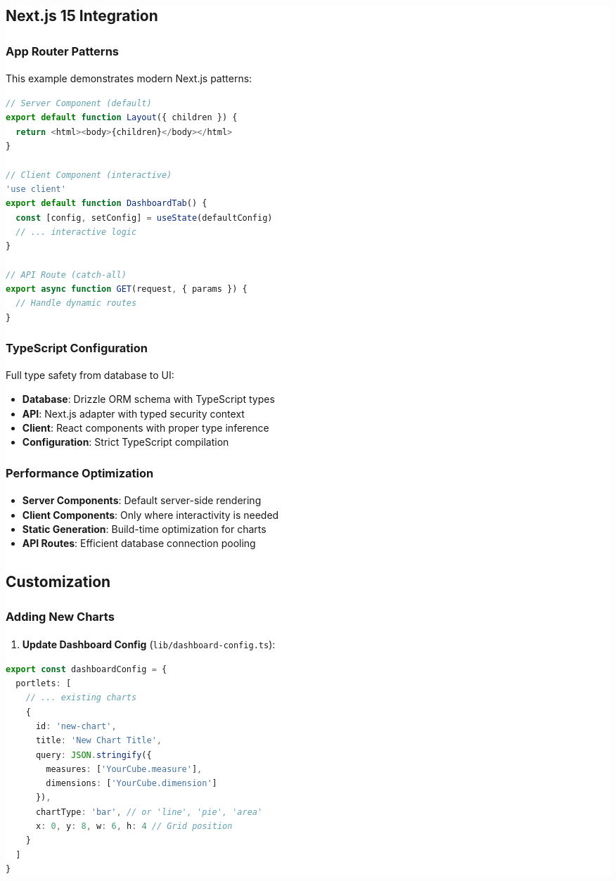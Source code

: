 ## Next.js 15 Integration

### App Router Patterns

This example demonstrates modern Next.js patterns:

```typescript
// Server Component (default)
export default function Layout({ children }) {
  return <html><body>{children}</body></html>
}

// Client Component (interactive)
'use client'
export default function DashboardTab() {
  const [config, setConfig] = useState(defaultConfig)
  // ... interactive logic
}

// API Route (catch-all)
export async function GET(request, { params }) {
  // Handle dynamic routes
}
```

### TypeScript Configuration

Full type safety from database to UI:

- **Database**: Drizzle ORM schema with TypeScript types
- **API**: Next.js adapter with typed security context
- **Client**: React components with proper type inference
- **Configuration**: Strict TypeScript compilation

### Performance Optimization

- **Server Components**: Default server-side rendering
- **Client Components**: Only where interactivity is needed
- **Static Generation**: Build-time optimization for charts
- **API Routes**: Efficient database connection pooling

## Customization

### Adding New Charts

1. **Update Dashboard Config** (`lib/dashboard-config.ts`):
```typescript
export const dashboardConfig = {
  portlets: [
    // ... existing charts
    {
      id: 'new-chart',
      title: 'New Chart Title',
      query: JSON.stringify({
        measures: ['YourCube.measure'],
        dimensions: ['YourCube.dimension']
      }),
      chartType: 'bar', // or 'line', 'pie', 'area'
      x: 0, y: 8, w: 6, h: 4 // Grid position
    }
  ]
}
```
